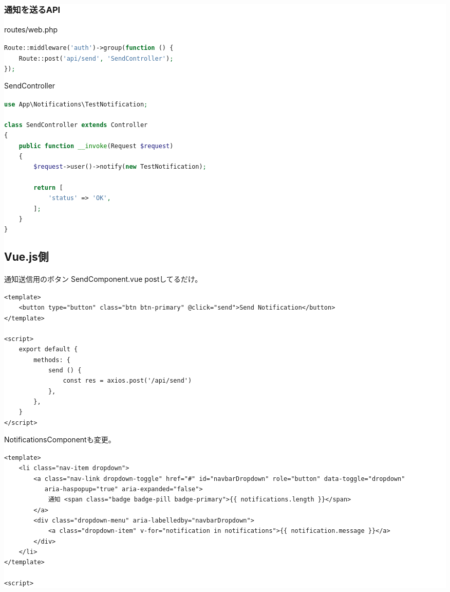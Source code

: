 ### 通知を送るAPI
routes/web.php

```php
Route::middleware('auth')->group(function () {
    Route::post('api/send', 'SendController');
});
```

SendController

```php
use App\Notifications\TestNotification;

class SendController extends Controller
{
    public function __invoke(Request $request)
    {
        $request->user()->notify(new TestNotification);

        return [
            'status' => 'OK',
        ];
    }
}
```

## Vue.js側
通知送信用のボタン
SendComponent.vue
postしてるだけ。

```
<template>
    <button type="button" class="btn btn-primary" @click="send">Send Notification</button>
</template>

<script>
    export default {
        methods: {
            send () {
                const res = axios.post('/api/send')
            },
        },
    }
</script>
```

NotificationsComponentも変更。

```
<template>
    <li class="nav-item dropdown">
        <a class="nav-link dropdown-toggle" href="#" id="navbarDropdown" role="button" data-toggle="dropdown"
           aria-haspopup="true" aria-expanded="false">
            通知 <span class="badge badge-pill badge-primary">{{ notifications.length }}</span>
        </a>
        <div class="dropdown-menu" aria-labelledby="navbarDropdown">
            <a class="dropdown-item" v-for="notification in notifications">{{ notification.message }}</a>
        </div>
    </li>
</template>

<script>
```